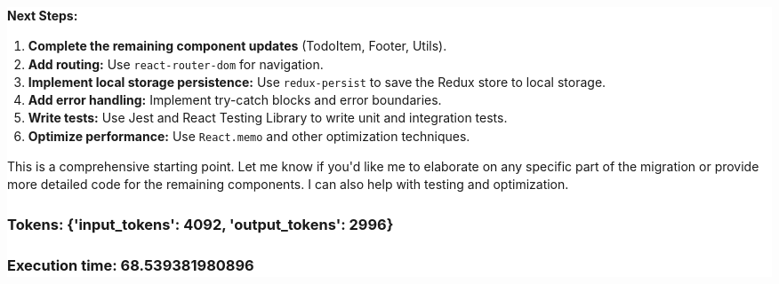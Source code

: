 **Next Steps:**

1.  **Complete the remaining component updates** (TodoItem, Footer, Utils).
2.  **Add routing:**  Use `react-router-dom` for navigation.
3.  **Implement local storage persistence:**  Use `redux-persist` to save the Redux store to local storage.
4.  **Add error handling:**  Implement try-catch blocks and error boundaries.
5.  **Write tests:**  Use Jest and React Testing Library to write unit and integration tests.
6.  **Optimize performance:**  Use `React.memo` and other optimization techniques.

This is a comprehensive starting point.  Let me know if you'd like me to elaborate on any specific part of the migration or provide more detailed code for the remaining components.  I can also help with testing and optimization.


### Tokens: {'input_tokens': 4092, 'output_tokens': 2996}
### Execution time: 68.539381980896
